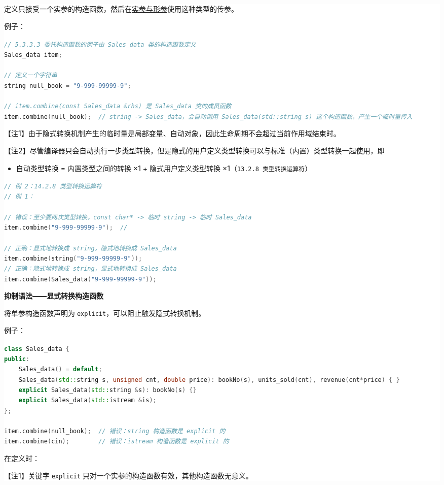 定义只接受一个实参的构造函数，然后在<u>实参与形参</u>使用这种类型的传参。

例子：

```c++
// 5.3.3.3 委托构造函数的例子由 Sales_data 类的构造函数定义
Sales_data item;

// 定义一个字符串
string null_book = "9-999-99999-9";

// item.combine(const Sales_data &rhs) 是 Sales_data 类的成员函数
item.combine(null_book);  // string -> Sales_data，会自动调用 Sales_data(std::string s) 这个构造函数，产生一个临时量传入
```

【注1】由于隐式转换机制产生的临时量是局部变量、自动对象，因此生命周期不会超过当前作用域结束时。

【注2】尽管编译器只会自动执行一步类型转换，但是隐式的用户定义类型转换可以与标准（内置）类型转换一起使用，即

* 自动类型转换 = 内置类型之间的转换 $\times 1$ + 隐式用户定义类型转换 $\times 1$（`13.2.8 类型转换运算符`）

```c++
// 例 2：14.2.8 类型转换运算符
// 例 1：

// 错误：至少要两次类型转换，const char* -> 临时 string -> 临时 Sales_data
item.combine("9-999-99999-9");  // 

// 正确：显式地转换成 string，隐式地转换成 Sales_data
item.combine(string("9-999-99999-9"));
// 正确：隐式地转换成 string，显式地转换成 Sales_data
item.combine(Sales_data("9-999-99999-9"));
```

**抑制语法——显式转换构造函数**

将单参构造函数声明为 `explicit`，可以阻止触发隐式转换机制。

例子：

```c++
class Sales_data {
public:
    Sales_data() = default;
    Sales_data(std::string s, unsigned cnt, double price): bookNo(s), units_sold(cnt), revenue(cnt*price) { }
    explicit Sales_data(std::string &s): bookNo(s) {}
    explicit Sales_data(std::istream &is);
};

item.combine(null_book);  // 错误：string 构造函数是 explicit 的
item.combine(cin);		  // 错误：istream 构造函数是 explicit 的
```

在定义时：

【注1】关键字 `explicit` 只对一个实参的构造函数有效，其他构造函数无意义。

